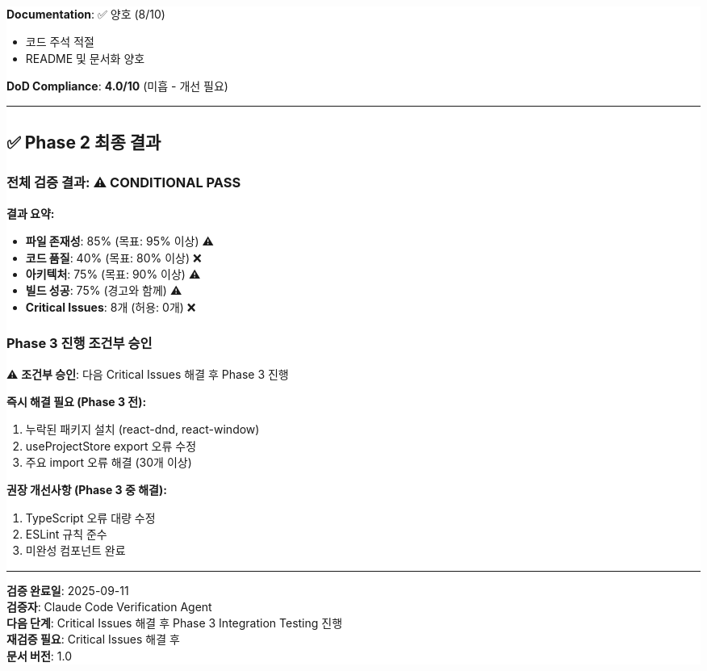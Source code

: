 **Documentation**: ✅ 양호 (8/10)
- 코드 주석 적절
- README 및 문서화 양호

**DoD Compliance**: **4.0/10** (미흡 - 개선 필요)

---

## ✅ **Phase 2 최종 결과**

### **전체 검증 결과**: ⚠️ **CONDITIONAL PASS**

**결과 요약:**
- **파일 존재성**: 85% (목표: 95% 이상) ⚠️
- **코드 품질**: 40% (목표: 80% 이상) ❌
- **아키텍처**: 75% (목표: 90% 이상) ⚠️
- **빌드 성공**: 75% (경고와 함께) ⚠️
- **Critical Issues**: 8개 (허용: 0개) ❌

### **Phase 3 진행 조건부 승인**

⚠️ **조건부 승인**: 다음 Critical Issues 해결 후 Phase 3 진행

**즉시 해결 필요 (Phase 3 전):**
1. 누락된 패키지 설치 (react-dnd, react-window)
2. useProjectStore export 오류 수정
3. 주요 import 오류 해결 (30개 이상)

**권장 개선사항 (Phase 3 중 해결):**
1. TypeScript 오류 대량 수정
2. ESLint 규칙 준수
3. 미완성 컴포넌트 완료

---

**검증 완료일**: 2025-09-11  
**검증자**: Claude Code Verification Agent  
**다음 단계**: Critical Issues 해결 후 Phase 3 Integration Testing 진행  
**재검증 필요**: Critical Issues 해결 후  
**문서 버전**: 1.0
